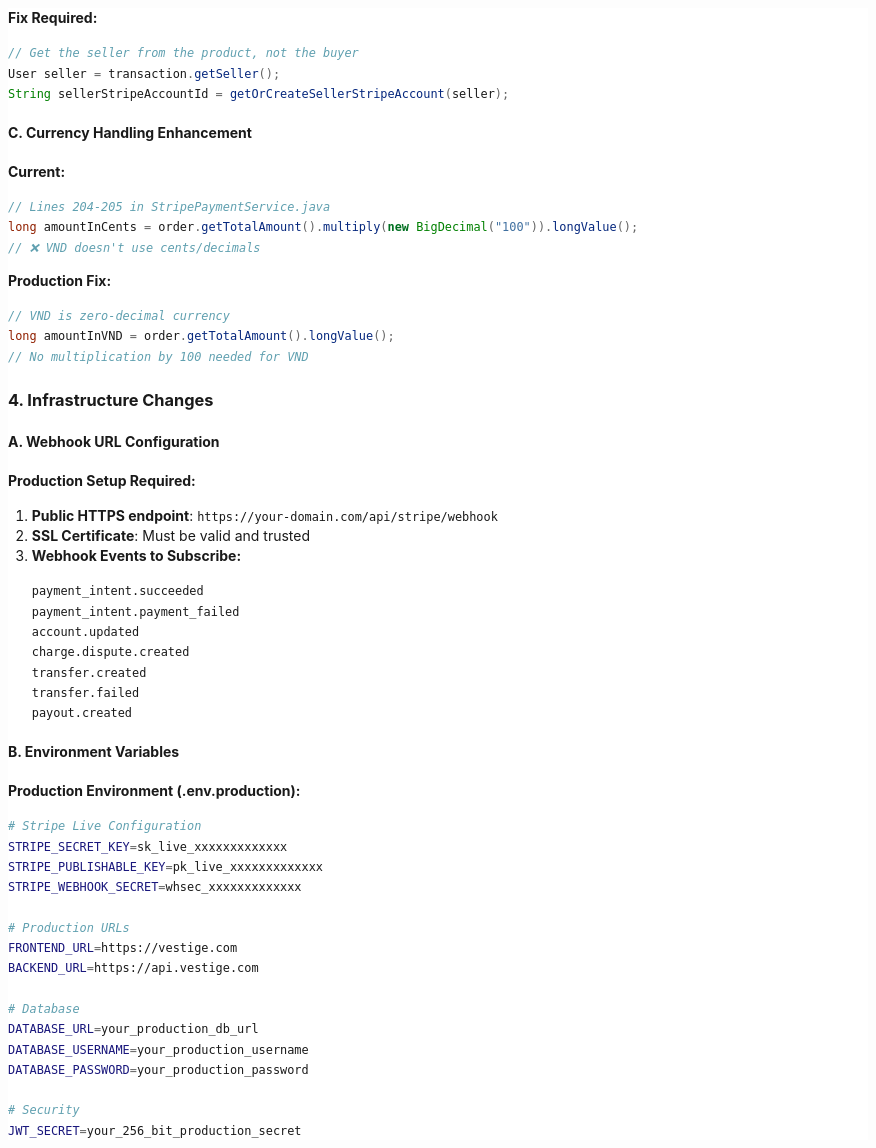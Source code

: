**Fix Required:**
```java
// Get the seller from the product, not the buyer
User seller = transaction.getSeller();
String sellerStripeAccountId = getOrCreateSellerStripeAccount(seller);
```

#### C. Currency Handling Enhancement
**Current:**
```java
// Lines 204-205 in StripePaymentService.java
long amountInCents = order.getTotalAmount().multiply(new BigDecimal("100")).longValue();
// ❌ VND doesn't use cents/decimals
```

**Production Fix:**
```java
// VND is zero-decimal currency
long amountInVND = order.getTotalAmount().longValue();
// No multiplication by 100 needed for VND
```

### 4. **Infrastructure Changes**

#### A. Webhook URL Configuration
**Production Setup Required:**
1. **Public HTTPS endpoint**: `https://your-domain.com/api/stripe/webhook`
2. **SSL Certificate**: Must be valid and trusted
3. **Webhook Events to Subscribe:**
   ```
   payment_intent.succeeded
   payment_intent.payment_failed
   account.updated
   charge.dispute.created
   transfer.created
   transfer.failed
   payout.created
   ```

#### B. Environment Variables
**Production Environment (.env.production):**
```bash
# Stripe Live Configuration
STRIPE_SECRET_KEY=sk_live_xxxxxxxxxxxxx
STRIPE_PUBLISHABLE_KEY=pk_live_xxxxxxxxxxxxx
STRIPE_WEBHOOK_SECRET=whsec_xxxxxxxxxxxxx

# Production URLs
FRONTEND_URL=https://vestige.com
BACKEND_URL=https://api.vestige.com

# Database
DATABASE_URL=your_production_db_url
DATABASE_USERNAME=your_production_username
DATABASE_PASSWORD=your_production_password

# Security
JWT_SECRET=your_256_bit_production_secret
```
